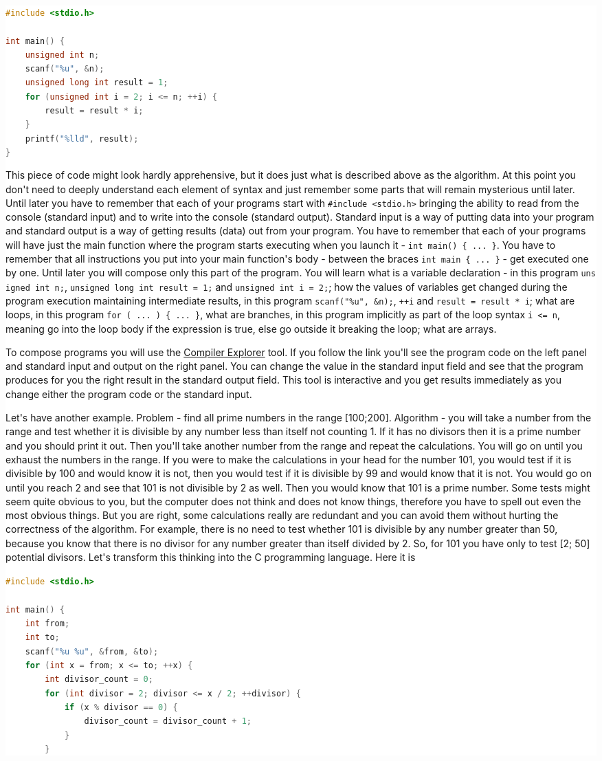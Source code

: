 ```c
#include <stdio.h>

int main() {
    unsigned int n;
    scanf("%u", &n);
    unsigned long int result = 1;
    for (unsigned int i = 2; i <= n; ++i) {
        result = result * i;
    }
    printf("%lld", result);
}
```

This piece of code might look hardly apprehensive, but it does just what is described above as the algorithm. At this point you don't need to deeply understand each element of syntax and just remember some parts that will remain mysterious until later. Until later you have to remember that each of your programs start with `#include <stdio.h>` bringing the ability to read from the console (standard input) and to write into the console (standard output). Standard input is a way of putting data into your program and standard output is a way of getting results (data) out from your program. You have to remember that each of your programs will have just the main function where the program starts executing when you launch it - `int main() { ... }`. You have to remember that all instructions you put into your main function's body - between the braces `int main { ... }` - get executed one by one. Until later you will compose only this part of the program. You will learn what is a variable declaration - in this program `unsigned int n;`, `unsigned long int result = 1;` and `unsigned int i = 2;`; how the values of variables get changed during the program execution maintaining intermediate results, in this program `scanf("%u", &n);`, `++i` and `result = result * i`; what are loops, in this program `for ( ... ) { ... }`, what are branches, in this program implicitly as part of the loop syntax `i <= n`, meaning go into the loop body if the expression is true, else go outside it breaking the loop; what are arrays.

To compose programs you will use the [Compiler Explorer](https://godbolt.org/z/jYsevhTWY) tool. If you follow the link you'll see the program code on the left panel and standard input and output on the right panel. You can change the value in the standard input field and see that the program produces for you the right result in the standard output field. This tool is interactive and you get results immediately as you change either the program code or the standard input.

Let's have another example. Problem - find all prime numbers in the range [100;200]. Algorithm - you will take a number from the range and test whether it is divisible by any number less than itself not counting 1. If it has no divisors then it is a prime number and you should print it out. Then you'll take another number from the range and repeat the calculations. You will go on until you exhaust the numbers in the range. If you were to make the calculations in your head for the number 101, you would test if it is divisible by 100 and would know it is not, then you would test if it is divisible by 99 and would know that it is not. You would go on until you reach 2 and see that 101 is not divisible by 2 as well. Then you would know that 101 is a prime number. Some tests might seem quite obvious to you, but the computer does not think and does not know things, therefore you have to spell out even the most obvious things. But you are right, some calculations really are redundant and you can avoid them without hurting the correctness of the algorithm. For example, there is no need to test whether 101 is divisible by any number greater than 50, because you know that there is no divisor for any number greater than itself divided by 2. So, for 101 you have only to test [2; 50] potential divisors. Let's transform this thinking into the C programming language. Here it is

```c
#include <stdio.h>

int main() {
    int from;
    int to;
    scanf("%u %u", &from, &to);
    for (int x = from; x <= to; ++x) {
        int divisor_count = 0;
        for (int divisor = 2; divisor <= x / 2; ++divisor) {
            if (x % divisor == 0) {
                divisor_count = divisor_count + 1;
            }
        }
```